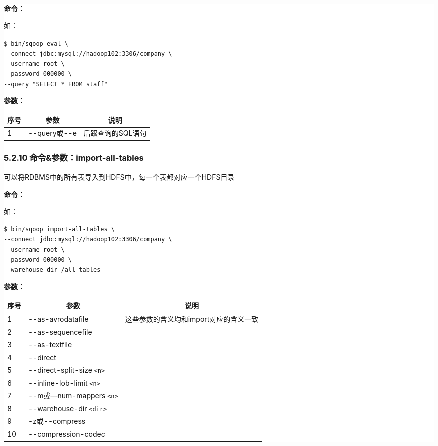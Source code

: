 **命令：**

如：

```shell
$ bin/sqoop eval \
--connect jdbc:mysql://hadoop102:3306/company \
--username root \
--password 000000 \
--query "SELECT * FROM staff"
```

**参数：**

| **序号** | **参数**     | **说明**          |
| -------- | ------------ | ----------------- |
| 1        | --query或--e | 后跟查询的SQL语句 |



### **5.2.10** **命令**&参数：import-all-tables

可以将RDBMS中的所有表导入到HDFS中，每一个表都对应一个HDFS目录

**命令：**

如：

```shell
$ bin/sqoop import-all-tables \
--connect jdbc:mysql://hadoop102:3306/company \
--username root \
--password 000000 \
--warehouse-dir /all_tables
```

**参数：**

| **序号** | **参数**                | **说明**                               |
| -------- | ----------------------- | -------------------------------------- |
| 1        | --as-avrodatafile       | 这些参数的含义均和import对应的含义一致 |
| 2        | --as-sequencefile       |                                        |
| 3        | --as-textfile           |                                        |
| 4        | --direct                |                                        |
| 5        | --direct-split-size `<n>` |                                        |
| 6        | --inline-lob-limit `<n>`  |                                        |
| 7        | --m或—num-mappers `<n>`   |                                        |
| 8        | --warehouse-dir `<dir>`   |                                        |
| 9        | -z或--compress          |                                        |
| 10       | --compression-codec     |                                        |
